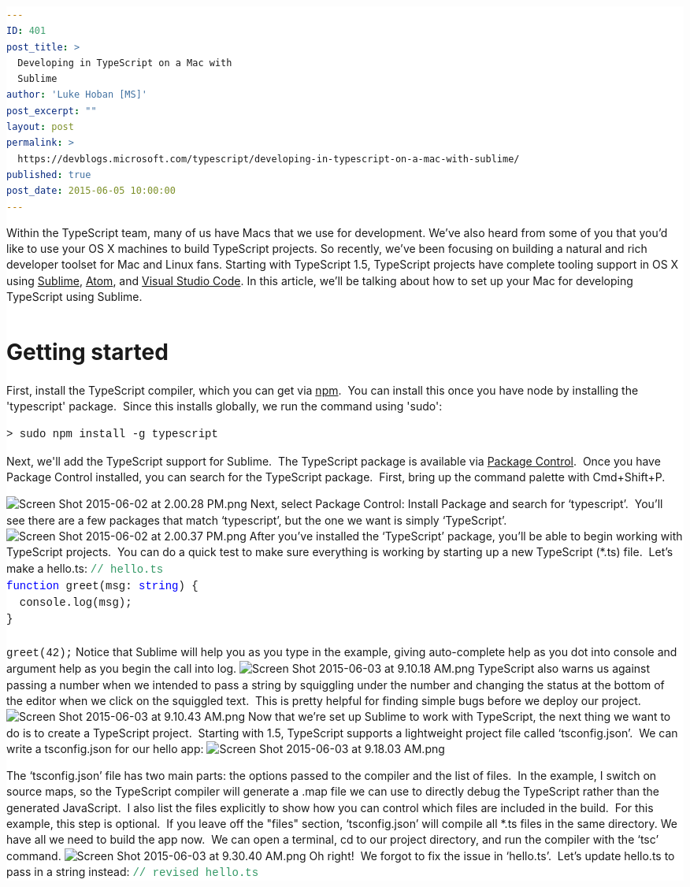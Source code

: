 ```yaml
---
ID: 401
post_title: >
  Developing in TypeScript on a Mac with
  Sublime
author: 'Luke Hoban [MS]'
post_excerpt: ""
layout: post
permalink: >
  https://devblogs.microsoft.com/typescript/developing-in-typescript-on-a-mac-with-sublime/
published: true
post_date: 2015-06-05 10:00:00
---
```

<span>Within the TypeScript team, many of us have Macs that we use for development. We’ve also heard from some of you that you’d like to use your OS X machines to build TypeScript projects. So recently, we’ve been focusing on building a natural and rich developer toolset for Mac and Linux fans.</span> Starting with TypeScript 1.5, TypeScript projects have complete tooling support in OS X using [Sublime][1], [Atom][2], and [Visual Studio Code][3]. <span>In this article, we’ll be talking about how to set up your Mac for developing TypeScript using Sublime.</span> 
# <span>Getting started</span>

<p dir="ltr">
  <span>First, install the TypeScript compiler, which you can get via </span><a href="https://www.npmjs.com/package/typescript"><span>npm</span></a><span>.  You can install this once you have node by installing the 'typescript' package.  Since this installs globally, we run the command using 'sudo':</span>
</p>

<p dir="ltr">
  <span style="font-family: 'courier new', courier">> sudo npm install -g typescript</span>
</p>

<p dir="ltr">
  <span>Next, we'll add the TypeScript support for Sublime.  The TypeScript package is available via </span><a href="https://packagecontrol.io"><span>Package Control</span></a><span>.  Once you have Package Control installed, you can search for the TypeScript package.  First, bring up the command palette with Cmd+Shift+P.</span>
</p>

<p dir="ltr">
  <span><img src="https://lh4.googleusercontent.com/qlnD2zHfVxWhqY9fJj44UPqHPmznPGB8X9wqLqt0N4IxvDvtyoi1ezdsSxrBooRjZjQWnI_w_wgEmSjo-2aNLBCPLlMQ4m0yQdfqj8gbNaT1VCCIn4AYAffC5iAwJmizC_uwJPo" alt="Screen Shot 2015-06-02 at 2.00.28 PM.png" width="624px;" height="480px;" /></span> Next, select Package Control: Install Package and search for ‘typescript’.  You’ll see there are a few packages that match ‘typescript’, but the one we want is simply ‘TypeScript’. <img src="https://lh5.googleusercontent.com/wbpPWIeUfQOCCzyclqq1qHDAjq6ePBpMJ6RMTTGqA9aG8D5UA10MSZs3vLu0ZLrsM3xwVQ3Se-WB4fqZeQZPM5IEc6Tly_Sfspb4IBNQbFmH6G4JDn_rQSx-kBfsdIoXJwnWvEs" alt="Screen Shot 2015-06-02 at 2.00.37 PM.png" width="624px;" height="389px;" /> After you’ve installed the ‘TypeScript’ package, you’ll be able to begin working with TypeScript projects.  You can do a quick test to make sure everything is working by starting up a new TypeScript (*.ts) file.  Let’s make a hello.ts: <span style="font-family: 'courier new', courier;color: #339966">// hello.ts</span><br /><span style="font-family: 'courier new', courier"><span style="color: #0000ff">function</span> greet(msg: <span style="color: #0000ff">string</span>) {</span><br /><span style="font-family: 'courier new', courier">  console.log(msg);</span><br /><span style="font-family: 'courier new', courier">}<br /><br />greet(42);</span> Notice that Sublime will help you as you type in the example, giving auto-complete help as you dot into console and argument help as you begin the call into log. <img src="https://lh5.googleusercontent.com/6D7KOUwlk15PCBICi-FYfmfdkuf2pIHfZoum8CoWohXOvGtEF6-Pt7LiHON8gSJvBN9dDPk6tYdlvjiZUlAtddy0yl9_qdHkp-TpY9pxS72nUO_E3ltCEQHvXj_7IynUKRZDGH0" alt="Screen Shot 2015-06-03 at 9.10.18 AM.png" width="624px;" height="157px;" /> TypeScript also warns us against passing a number when we intended to pass a string by squiggling under the number and changing the status at the bottom of the editor when we click on the squiggled text.  This is pretty helpful for finding simple bugs before we deploy our project. <img src="https://lh6.googleusercontent.com/y80gGEM-XHv2LbDOFuKZ_cfn8M2hKuIMmn_p0Y3eCY6Xrv8mETJXosMjMx2CiP9RLMZxPPubUs6TA1rHU_inKsauu9f7I262FgThwSmMfLu1JjSEI33RhoZeuH2_yJpxhXCZo88" alt="Screen Shot 2015-06-03 at 9.10.43 AM.png" width="624px;" height="171px;" /> Now that we’re set up Sublime to work with TypeScript, the next thing we want to do is to create a TypeScript project.  Starting with 1.5, TypeScript supports a lightweight project file called ‘tsconfig.json’.  We can write a tsconfig.json for our hello app: <img src="https://lh4.googleusercontent.com/D-l4OKALXpKa-NV7R7ic749PpkA7rMsg259LD2O-yPqknrO3il9NmyxSuNkNZziXmUom5BR7P3aQhsx8dnH323frTKtpfnG46aTe41AJ8lc_6UJeHmCDn2FtzFigebGEQmyAVgI" alt="Screen Shot 2015-06-03 at 9.18.03 AM.png" width="624px;" height="255px;" />
</p>

<p dir="ltr">
  <span>The ‘tsconfig.json’ file has two main parts: the options passed to the compiler and the list of files.  In the example, I switch on source maps, so the TypeScript compiler will generate a .map file we can use to directly debug the TypeScript rather than the generated JavaScript.  I also list the files explicitly to show how you can control which files are included in the build.  For this example, this step is optional.  If you leave off the "files" section, ‘tsconfig.json’ will compile all *.ts files in the same directory.</span> We have all we need to build the app now.  We can open a terminal, cd to our project directory, and run the compiler with the ‘tsc’ command. <img src="https://lh4.googleusercontent.com/n2s2wbyWS6JjYVZTF7W5-98t9FsQzon0DP8Q573Frm6XucPdzVAxjsKPqPnwN57W_7pi9lHBR63awr-yZnOS6uCiUOPgoGZVadIf7RFAbkehr-aYen-CRL0VEvRZV_lN8LLupLQ" alt="Screen Shot 2015-06-03 at 9.30.40 AM.png" width="624px;" height="69px;" /> Oh right!  We forgot to fix the issue in ‘hello.ts’.  Let’s update hello.ts to pass in a string instead: <span style="font-family: 'courier new', courier;color: #339966">// revised hello.ts</span>
</p>

<p dir="ltr">

 [1]: https://github.com/Microsoft/TypeScript-Sublime-Plugin
 [2]: https://atom.io/packages/atom-typescript
 [3]: https://code.visualstudio.com/